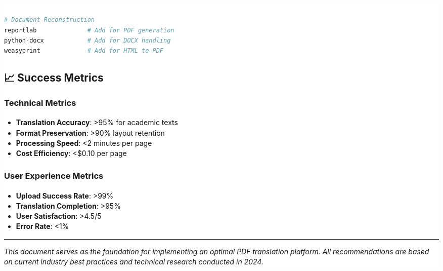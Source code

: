 ```python

# Document Reconstruction
reportlab              # Add for PDF generation
python-docx            # Add for DOCX handling
weasyprint             # Add for HTML to PDF
```

## 📈 Success Metrics

### Technical Metrics
- **Translation Accuracy**: >95% for academic texts
- **Format Preservation**: >90% layout retention
- **Processing Speed**: <2 minutes per page
- **Cost Efficiency**: <$0.10 per page

### User Experience Metrics
- **Upload Success Rate**: >99%
- **Translation Completion**: >95%
- **User Satisfaction**: >4.5/5
- **Error Rate**: <1%

---

*This document serves as the foundation for implementing an optimal PDF translation platform. All recommendations are based on current industry best practices and technical research conducted in 2024.*
